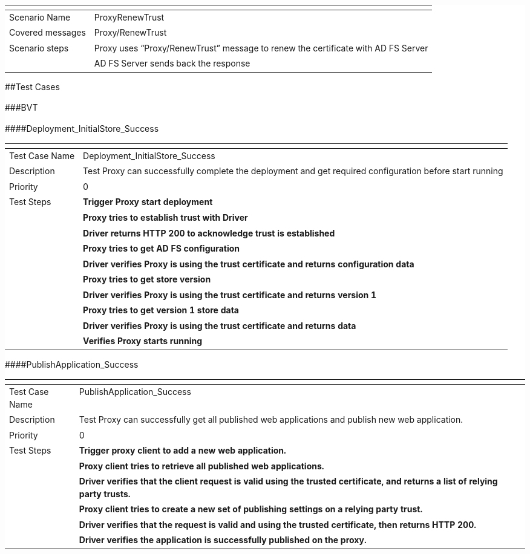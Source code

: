 | &#32;| &#32; |
| -------------| ------------- |
| Scenario Name| ProxyRenewTrust| 
| Covered messages| Proxy/RenewTrust| 
| Scenario steps| Proxy uses “Proxy/RenewTrust” message to renew the certificate with AD FS Server| 
| | AD FS Server sends back the response| 

##Test Cases

###BVT

####Deployment_InitialStore_Success

| &#32;| &#32; |
| -------------| ------------- |
| Test Case Name| Deployment_InitialStore_Success| 
| Description| Test Proxy can successfully complete the deployment and get required configuration before start running| 
| Priority| 0| 
| Test Steps|  **Trigger Proxy start deployment**| 
| |  **Proxy tries to establish trust with Driver**| 
| |  **Driver returns HTTP 200 to acknowledge trust is established**| 
| |  **Proxy tries to get AD FS configuration**| 
| |  **Driver verifies Proxy is using the trust certificate and returns configuration data**| 
| |  **Proxy tries to get store version**| 
| |  **Driver verifies Proxy is using the trust certificate and returns version 1**| 
| |  **Proxy tries to get version 1 store data**| 
| |  **Driver verifies Proxy is using the trust certificate and returns data**| 
| |  **Verifies Proxy starts running**| 

####PublishApplication_Success

| &#32;| &#32; |
| -------------| ------------- |
| Test Case Name| PublishApplication_Success| 
| Description| Test Proxy can successfully get all published web applications and publish new web application.| 
| Priority| 0| 
| Test Steps|  **Trigger proxy client to add a new web application.**| 
| |  **Proxy client tries to retrieve all published web applications.**| 
| |  **Driver verifies that the client request is valid using the trusted certificate, and returns a list of relying party trusts.**| 
| |  **Proxy client tries to create a new set of publishing settings on a relying party trust.**| 
| |  **Driver verifies that the request is valid and using the trusted certificate, then returns HTTP 200.** | 
| |  **Driver verifies the application is successfully published on the proxy.**| 
